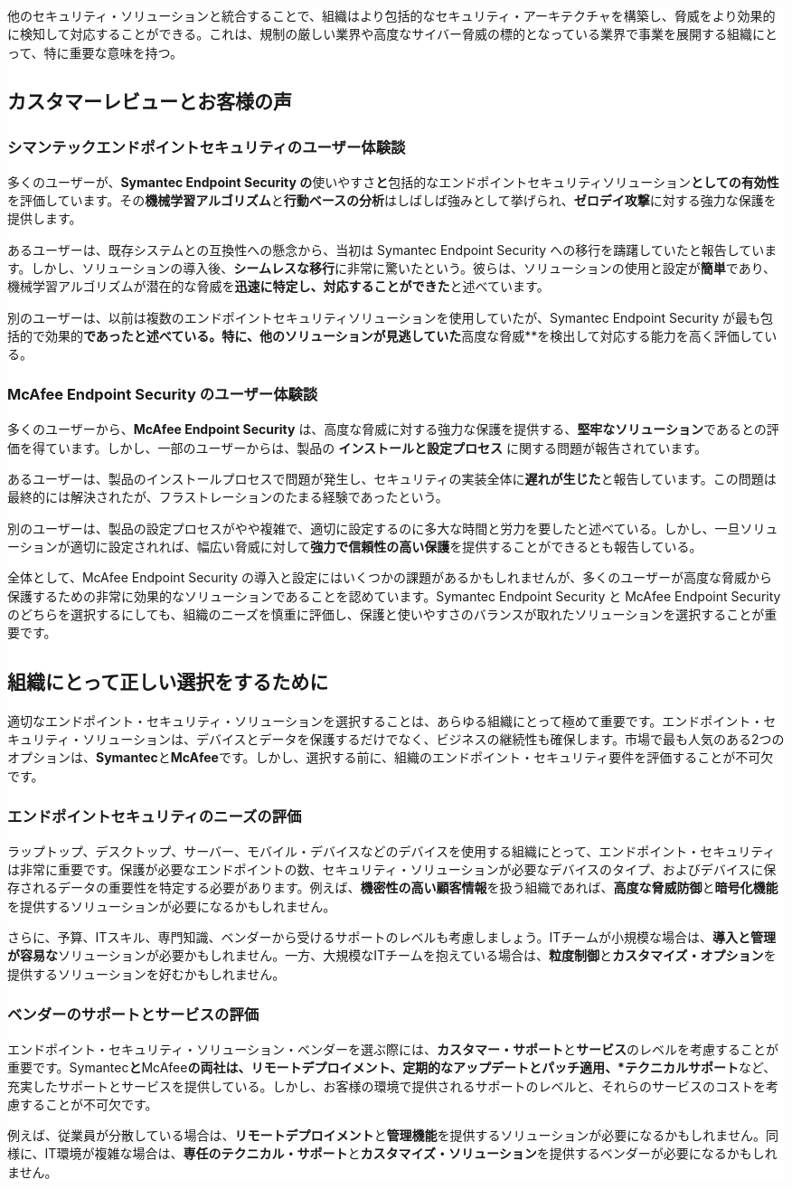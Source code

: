他のセキュリティ・ソリューションと統合することで、組織はより包括的なセキュリティ・アーキテクチャを構築し、脅威をより効果的に検知して対応することができる。これは、規制の厳しい業界や高度なサイバー脅威の標的となっている業界で事業を展開する組織にとって、特に重要な意味を持つ。

## カスタマーレビューとお客様の声

### シマンテックエンドポイントセキュリティのユーザー体験談

多くのユーザーが、**Symantec Endpoint Security の**使いやすさ**と**包括的なエンドポイントセキュリティソリューション**としての有効性**を評価しています。その**機械学習アルゴリズム**と**行動ベースの分析**はしばしば強みとして挙げられ、**ゼロデイ攻撃**に対する強力な保護を提供します。

あるユーザーは、既存システムとの互換性への懸念から、当初は Symantec Endpoint Security への移行を躊躇していたと報告しています。しかし、ソリューションの導入後、**シームレスな移行**に非常に驚いたという。彼らは、ソリューションの使用と設定が**簡単**であり、機械学習アルゴリズムが潜在的な脅威を**迅速に特定し、対応することができた**と述べています。

別のユーザーは、以前は複数のエンドポイントセキュリティソリューションを使用していたが、Symantec Endpoint Security が最も包括的で効果的**であったと述べている。特に、他のソリューションが見逃していた**高度な脅威**を検出して対応する能力を高く評価している。

### McAfee Endpoint Security のユーザー体験談

多くのユーザーから、**McAfee Endpoint Security** は、高度な脅威に対する強力な保護を提供する、**堅牢なソリューション**であるとの評価を得ています。しかし、一部のユーザーからは、製品の **インストールと設定プロセス** に関する問題が報告されています。

あるユーザーは、製品のインストールプロセスで問題が発生し、セキュリティの実装全体に**遅れが生じた**と報告しています。この問題は最終的には解決されたが、フラストレーションのたまる経験であったという。

別のユーザーは、製品の設定プロセスがやや複雑で、適切に設定するのに多大な時間と労力を要したと述べている。しかし、一旦ソリューションが適切に設定されれば、幅広い脅威に対して**強力で信頼性の高い保護**を提供することができるとも報告している。

全体として、McAfee Endpoint Security の導入と設定にはいくつかの課題があるかもしれませんが、多くのユーザーが高度な脅威から保護するための非常に効果的なソリューションであることを認めています。Symantec Endpoint Security と McAfee Endpoint Security のどちらを選択するにしても、組織のニーズを慎重に評価し、保護と使いやすさのバランスが取れたソリューションを選択することが重要です。

## 組織にとって正しい選択をするために

適切なエンドポイント・セキュリティ・ソリューションを選択することは、あらゆる組織にとって極めて重要です。エンドポイント・セキュリティ・ソリューションは、デバイスとデータを保護するだけでなく、ビジネスの継続性も確保します。市場で最も人気のある2つのオプションは、**Symantec**と**McAfee**です。しかし、選択する前に、組織のエンドポイント・セキュリティ要件を評価することが不可欠です。

### エンドポイントセキュリティのニーズの評価

ラップトップ、デスクトップ、サーバー、モバイル・デバイスなどのデバイスを使用する組織にとって、エンドポイント・セキュリティは非常に重要です。保護が必要なエンドポイントの数、セキュリティ・ソリューションが必要なデバイスのタイプ、およびデバイスに保存されるデータの重要性を特定する必要があります。例えば、**機密性の高い顧客情報**を扱う組織であれば、**高度な脅威防御**と**暗号化機能**を提供するソリューションが必要になるかもしれません。

さらに、予算、ITスキル、専門知識、ベンダーから受けるサポートのレベルも考慮しましょう。ITチームが小規模な場合は、**導入と管理が容易な**ソリューションが必要かもしれません。一方、大規模なITチームを抱えている場合は、**粒度制御**と**カスタマイズ・オプション**を提供するソリューションを好むかもしれません。

### ベンダーのサポートとサービスの評価

エンドポイント・セキュリティ・ソリューション・ベンダーを選ぶ際には、**カスタマー・サポート**と**サービス**のレベルを考慮することが重要です。Symantec**と**McAfee**の両社は、**リモートデプロイメント**、**定期的なアップデートとパッチ適用**、*テクニカルサポート**など、充実したサポートとサービスを提供している。しかし、お客様の環境で提供されるサポートのレベルと、それらのサービスのコストを考慮することが不可欠です。

例えば、従業員が分散している場合は、**リモートデプロイメント**と**管理機能**を提供するソリューションが必要になるかもしれません。同様に、IT環境が複雑な場合は、**専任のテクニカル・サポート**と**カスタマイズ・ソリューション**を提供するベンダーが必要になるかもしれません。
